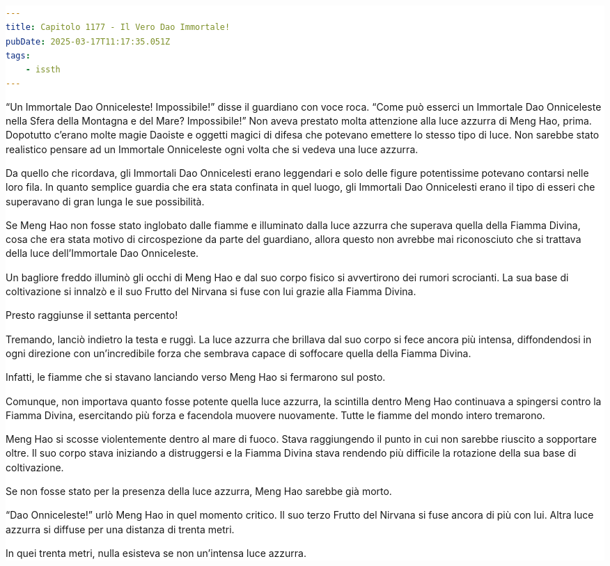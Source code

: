 ```yaml
---
title: Capitolo 1177 - Il Vero Dao Immortale!
pubDate: 2025-03-17T11:17:35.051Z
tags:
    - issth
---
```



“Un Immortale Dao Onniceleste! Impossibile!” disse il guardiano con voce roca. “Come può esserci un Immortale Dao Onniceleste nella Sfera della Montagna e del Mare? Impossibile!” Non aveva prestato molta attenzione alla luce azzurra di Meng Hao, prima. Dopotutto c’erano molte magie Daoiste e oggetti magici di difesa che potevano emettere lo stesso tipo di luce. Non sarebbe stato realistico pensare ad un Immortale Onniceleste ogni volta che si vedeva una luce azzurra.


Da quello che ricordava, gli Immortali Dao Onnicelesti erano leggendari e solo delle figure potentissime potevano contarsi nelle loro fila. In quanto semplice guardia che era stata confinata in quel luogo, gli Immortali Dao Onnicelesti erano il tipo di esseri che superavano di gran lunga le sue possibilità.


Se Meng Hao non fosse stato inglobato dalle fiamme e illuminato dalla luce azzurra che superava quella della Fiamma Divina, cosa che era stata motivo di circospezione da parte del guardiano, allora questo non avrebbe mai riconosciuto che si trattava della luce dell’Immortale Dao Onniceleste.


Un bagliore freddo illuminò gli occhi di Meng Hao e dal suo corpo fisico si avvertirono dei rumori scrocianti. La sua base di coltivazione si innalzò e il suo Frutto del Nirvana si fuse con lui grazie alla Fiamma Divina.


Presto raggiunse il settanta percento!


Tremando, lanciò indietro la testa e ruggì. La luce azzurra che brillava dal suo corpo si fece ancora più intensa, diffondendosi in ogni direzione con un’incredibile forza che sembrava capace di soffocare quella della Fiamma Divina.


Infatti, le fiamme che si stavano lanciando verso Meng Hao si fermarono sul posto.


Comunque, non importava quanto fosse potente quella luce azzurra, la scintilla dentro Meng Hao continuava a spingersi contro la Fiamma Divina, esercitando più forza e facendola muovere nuovamente. Tutte le fiamme del mondo intero tremarono.


Meng Hao si scosse violentemente dentro al mare di fuoco. Stava raggiungendo il punto in cui non sarebbe riuscito a sopportare oltre. Il suo corpo stava iniziando a distruggersi e la Fiamma Divina stava rendendo più difficile la rotazione della sua base di coltivazione.


Se non fosse stato per la presenza della luce azzurra, Meng Hao sarebbe già morto.


“Dao Onniceleste!” urlò Meng Hao in quel momento critico. Il suo terzo Frutto del Nirvana si fuse ancora di più con lui. Altra luce azzurra si diffuse per una distanza di trenta metri.


In quei trenta metri, nulla esisteva se non un’intensa luce azzurra.
